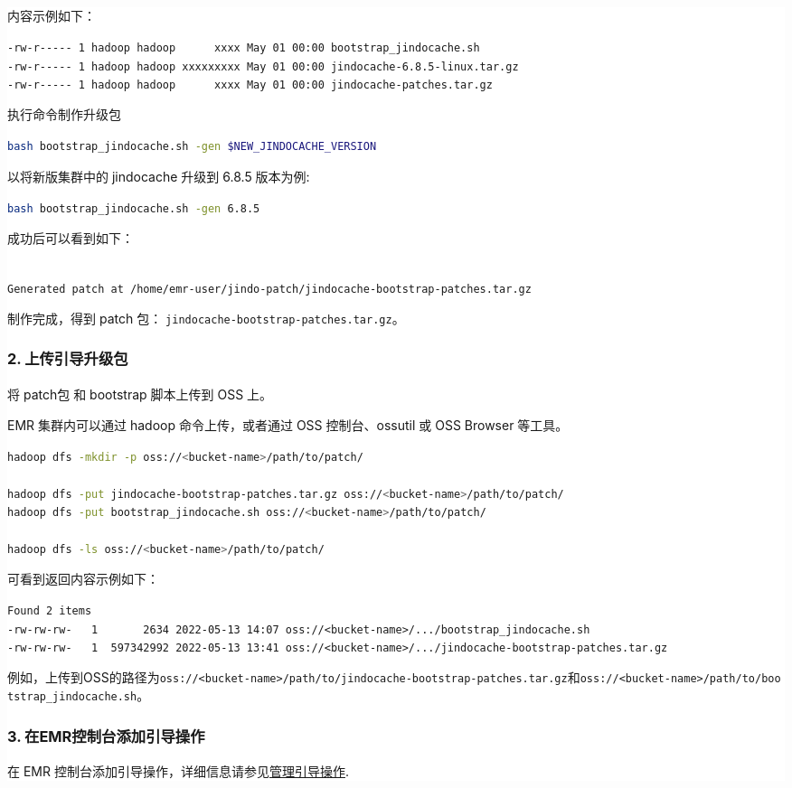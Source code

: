 内容示例如下：

```bash
-rw-r----- 1 hadoop hadoop      xxxx May 01 00:00 bootstrap_jindocache.sh
-rw-r----- 1 hadoop hadoop xxxxxxxxx May 01 00:00 jindocache-6.8.5-linux.tar.gz
-rw-r----- 1 hadoop hadoop      xxxx May 01 00:00 jindocache-patches.tar.gz
```

执行命令制作升级包

```bash
bash bootstrap_jindocache.sh -gen $NEW_JINDOCACHE_VERSION
```

以将新版集群中的 jindocache 升级到 6.8.5 版本为例:

```bash
bash bootstrap_jindocache.sh -gen 6.8.5
```

成功后可以看到如下：

```bash

Generated patch at /home/emr-user/jindo-patch/jindocache-bootstrap-patches.tar.gz

```

制作完成，得到 patch 包： `jindocache-bootstrap-patches.tar.gz`。

### 2. 上传引导升级包

将 patch包 和 bootstrap 脚本上传到 OSS 上。

EMR 集群内可以通过 hadoop 命令上传，或者通过 OSS 控制台、ossutil 或 OSS Browser 等工具。

```bash
hadoop dfs -mkdir -p oss://<bucket-name>/path/to/patch/

hadoop dfs -put jindocache-bootstrap-patches.tar.gz oss://<bucket-name>/path/to/patch/
hadoop dfs -put bootstrap_jindocache.sh oss://<bucket-name>/path/to/patch/

hadoop dfs -ls oss://<bucket-name>/path/to/patch/
```

可看到返回内容示例如下：

```
Found 2 items
-rw-rw-rw-   1       2634 2022-05-13 14:07 oss://<bucket-name>/.../bootstrap_jindocache.sh
-rw-rw-rw-   1  597342992 2022-05-13 13:41 oss://<bucket-name>/.../jindocache-bootstrap-patches.tar.gz
```

例如，上传到OSS的路径为`oss://<bucket-name>/path/to/jindocache-bootstrap-patches.tar.gz`和`oss://<bucket-name>/path/to/bootstrap_jindocache.sh`。

### 3. 在EMR控制台添加引导操作

在 EMR 控制台添加引导操作，详细信息请参见[管理引导操作](https://help.aliyun.com/document_detail/398732.html).
